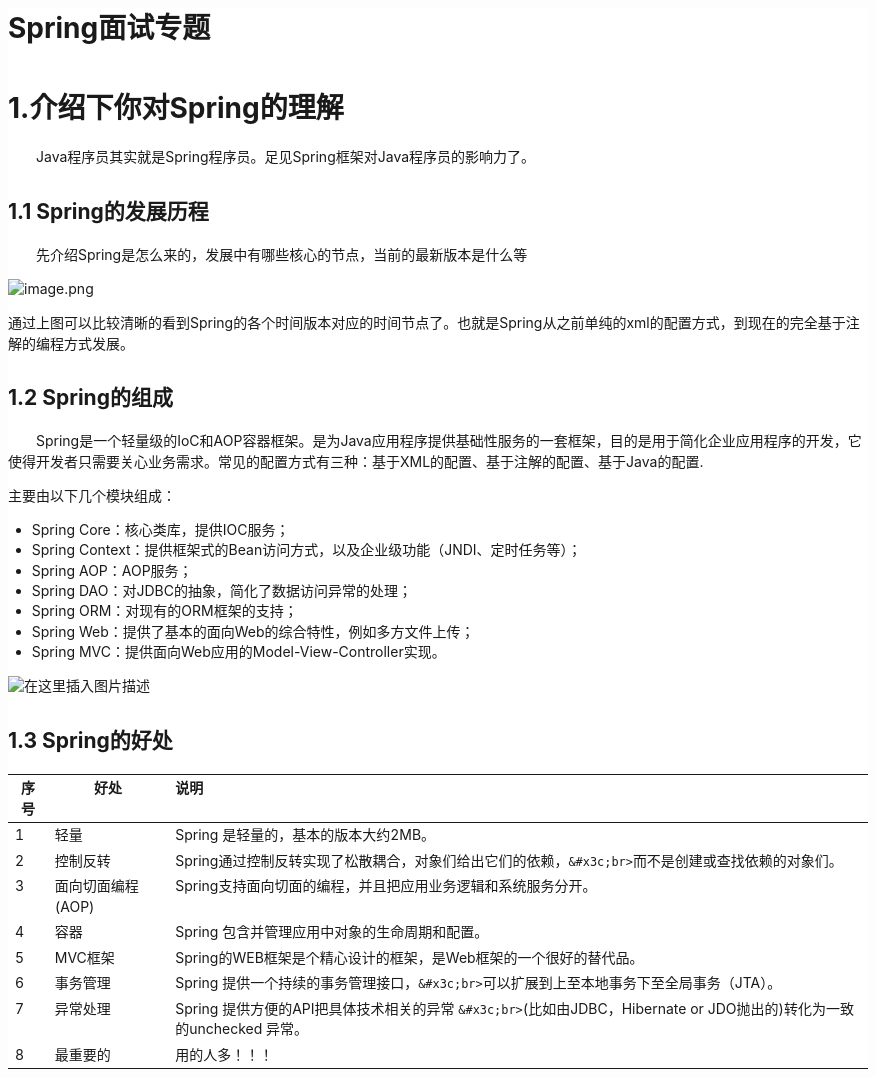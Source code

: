# Spring面试专题

# 1.介绍下你对Spring的理解

&emsp;&emsp;Java程序员其实就是Spring程序员。足见Spring框架对Java程序员的影响力了。

## 1.1 Spring的发展历程

  先介绍Spring是怎么来的，发展中有哪些核心的节点，当前的最新版本是什么等

![image.png](https://fynotefile.oss-cn-zhangjiakou.aliyuncs.com/fynote/fyfile/1462/1660284531085/5006a9345f4f40d0bc2281e868c0cd3f.png)

通过上图可以比较清晰的看到Spring的各个时间版本对应的时间节点了。也就是Spring从之前单纯的xml的配置方式，到现在的完全基于注解的编程方式发展。

## 1.2 Spring的组成

&emsp;&emsp;Spring是一个轻量级的IoC和AOP容器框架。是为Java应用程序提供基础性服务的一套框架，目的是用于简化企业应用程序的开发，它使得开发者只需要关心业务需求。常见的配置方式有三种：基于XML的配置、基于注解的配置、基于Java的配置.

主要由以下几个模块组成：

* Spring Core：核心类库，提供IOC服务；
* Spring Context：提供框架式的Bean访问方式，以及企业级功能（JNDI、定时任务等）；
* Spring AOP：AOP服务；
* Spring DAO：对JDBC的抽象，简化了数据访问异常的处理；
* Spring ORM：对现有的ORM框架的支持；
* Spring Web：提供了基本的面向Web的综合特性，例如多方文件上传；
* Spring MVC：提供面向Web应用的Model-View-Controller实现。

![在这里插入图片描述](https://img-blog.csdnimg.cn/2019011310002937.png?x-oss-process=image/watermark,type_ZmFuZ3poZW5naGVpdGk,shadow_10,text_aHR0cHM6Ly9ibG9nLmNzZG4ubmV0L3FxXzM4NTI2NTcz,size_16,color_FFFFFF,t_70)

## 1.3 Spring的好处

| 序号 | 好处              | 说明                                                         |
| ---- | ----------------- | :----------------------------------------------------------- |
| 1    | 轻量              | Spring 是轻量的，基本的版本大约2MB。                         |
| 2    | 控制反转          | Spring通过控制反转实现了松散耦合，对象们给出它们的依赖，`&#x3c;br>`而不是创建或查找依赖的对象们。 |
| 3    | 面向切面编程(AOP) | Spring支持面向切面的编程，并且把应用业务逻辑和系统服务分开。 |
| 4    | 容器              | Spring 包含并管理应用中对象的生命周期和配置。                |
| 5    | MVC框架           | Spring的WEB框架是个精心设计的框架，是Web框架的一个很好的替代品。 |
| 6    | 事务管理          | Spring 提供一个持续的事务管理接口，`&#x3c;br>`可以扩展到上至本地事务下至全局事务（JTA）。 |
| 7    | 异常处理          | Spring 提供方便的API把具体技术相关的异常 `&#x3c;br>`(比如由JDBC，Hibernate or JDO抛出的)转化为一致的unchecked 异常。 |
| 8    | 最重要的          | 用的人多！！！                                               |

